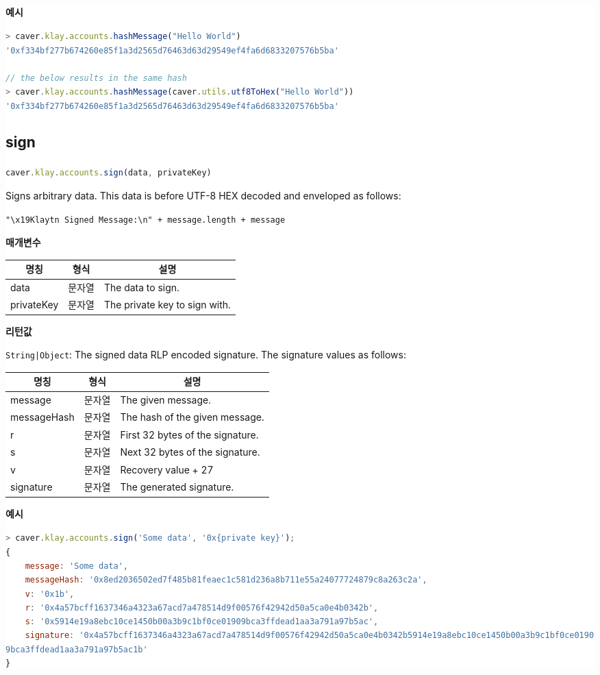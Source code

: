 
**예시**

```javascript
> caver.klay.accounts.hashMessage("Hello World")
'0xf334bf277b674260e85f1a3d2565d76463d63d29549ef4fa6d6833207576b5ba'

// the below results in the same hash
> caver.klay.accounts.hashMessage(caver.utils.utf8ToHex("Hello World"))
'0xf334bf277b674260e85f1a3d2565d76463d63d29549ef4fa6d6833207576b5ba'
```


## sign <a id="sign"></a>

```javascript
caver.klay.accounts.sign(data, privateKey)
```
Signs arbitrary data. This data is before UTF-8 HEX decoded and enveloped as follows:
```
"\x19Klaytn Signed Message:\n" + message.length + message
```

**매개변수**

| 명칭         | 형식  | 설명                            |
| ---------- | --- | ----------------------------- |
| data       | 문자열 | The data to sign.             |
| privateKey | 문자열 | The private key to sign with. |


**리턴값**

`String|Object`: The signed data RLP encoded signature. The signature values as follows:

| 명칭          | 형식  | 설명                               |
| ----------- | --- | -------------------------------- |
| message     | 문자열 | The given message.               |
| messageHash | 문자열 | The hash of the given message.   |
| r           | 문자열 | First 32 bytes of the signature. |
| s           | 문자열 | Next 32 bytes of the signature.  |
| v           | 문자열 | Recovery value + 27              |
| signature   | 문자열 | The generated signature.         |


**예시**

```javascript
> caver.klay.accounts.sign('Some data', '0x{private key}');
{
    message: 'Some data',
    messageHash: '0x8ed2036502ed7f485b81feaec1c581d236a8b711e55a24077724879c8a263c2a',
    v: '0x1b',
    r: '0x4a57bcff1637346a4323a67acd7a478514d9f00576f42942d50a5ca0e4b0342b',
    s: '0x5914e19a8ebc10ce1450b00a3b9c1bf0ce01909bca3ffdead1aa3a791a97b5ac',
    signature: '0x4a57bcff1637346a4323a67acd7a478514d9f00576f42942d50a5ca0e4b0342b5914e19a8ebc10ce1450b00a3b9c1bf0ce01909bca3ffdead1aa3a791a97b5ac1b'
}
```
